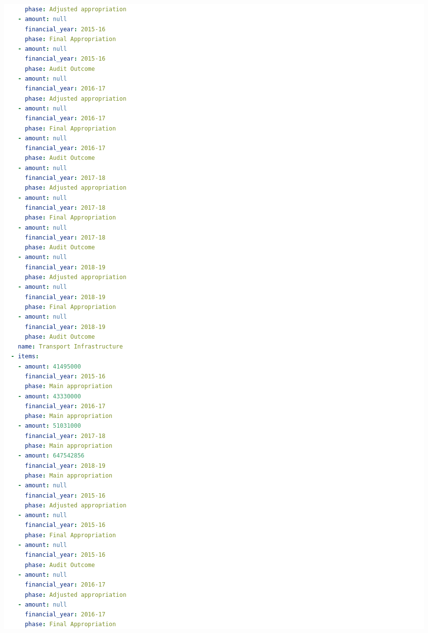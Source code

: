 ```yaml
      phase: Adjusted appropriation
    - amount: null
      financial_year: 2015-16
      phase: Final Appropriation
    - amount: null
      financial_year: 2015-16
      phase: Audit Outcome
    - amount: null
      financial_year: 2016-17
      phase: Adjusted appropriation
    - amount: null
      financial_year: 2016-17
      phase: Final Appropriation
    - amount: null
      financial_year: 2016-17
      phase: Audit Outcome
    - amount: null
      financial_year: 2017-18
      phase: Adjusted appropriation
    - amount: null
      financial_year: 2017-18
      phase: Final Appropriation
    - amount: null
      financial_year: 2017-18
      phase: Audit Outcome
    - amount: null
      financial_year: 2018-19
      phase: Adjusted appropriation
    - amount: null
      financial_year: 2018-19
      phase: Final Appropriation
    - amount: null
      financial_year: 2018-19
      phase: Audit Outcome
    name: Transport Infrastructure
  - items:
    - amount: 41495000
      financial_year: 2015-16
      phase: Main appropriation
    - amount: 43330000
      financial_year: 2016-17
      phase: Main appropriation
    - amount: 51031000
      financial_year: 2017-18
      phase: Main appropriation
    - amount: 647542856
      financial_year: 2018-19
      phase: Main appropriation
    - amount: null
      financial_year: 2015-16
      phase: Adjusted appropriation
    - amount: null
      financial_year: 2015-16
      phase: Final Appropriation
    - amount: null
      financial_year: 2015-16
      phase: Audit Outcome
    - amount: null
      financial_year: 2016-17
      phase: Adjusted appropriation
    - amount: null
      financial_year: 2016-17
      phase: Final Appropriation
```